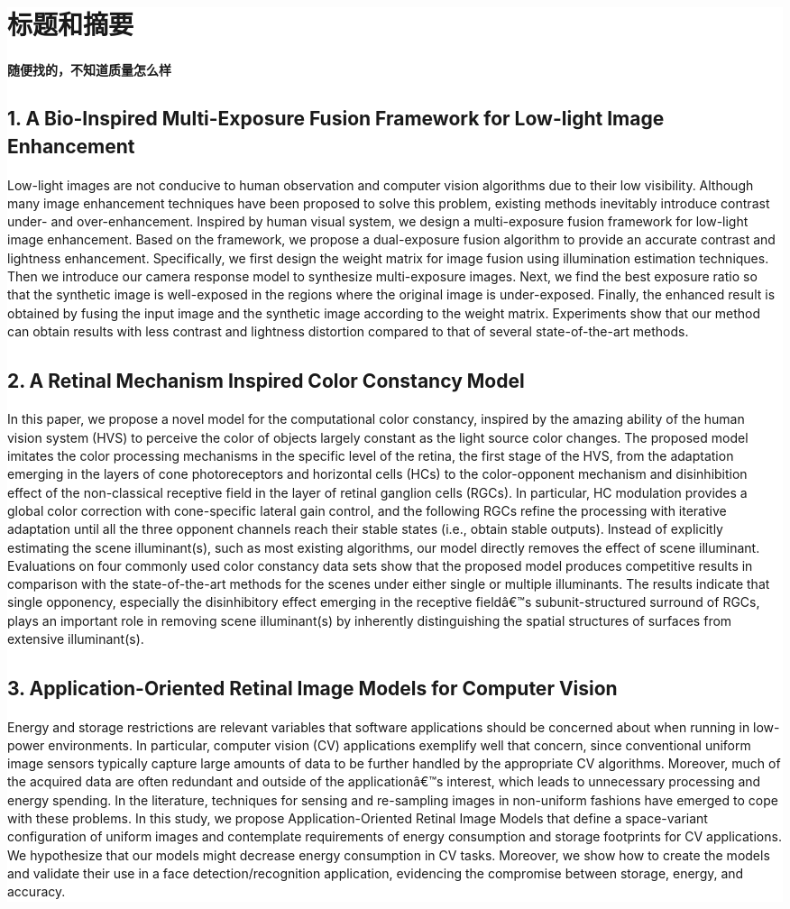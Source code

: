# 标题和摘要

**随便找的，不知道质量怎么样**

## 1. A Bio-Inspired Multi-Exposure Fusion Framework for Low-light Image Enhancement

Low-light images are not conducive to human observation and computer vision algorithms due to their low visibility. Although many image enhancement techniques have been proposed to solve this problem, existing methods inevitably introduce contrast under- and over-enhancement. Inspired by human visual system, we design a multi-exposure fusion framework for low-light image enhancement. Based on the framework, we propose a dual-exposure fusion algorithm to provide an accurate contrast and lightness enhancement. Specifically, we first design the weight matrix for image fusion using illumination estimation techniques. Then we introduce our camera response model to synthesize multi-exposure images. Next, we find the best exposure ratio so that the synthetic image is well-exposed in the regions where the original image is under-exposed. Finally, the enhanced result is obtained by fusing the input image and the synthetic image according to the weight matrix. Experiments show that our method can obtain results with less contrast and lightness distortion compared to that of several state-of-the-art methods.

## 2. A Retinal Mechanism Inspired Color Constancy Model

In this paper, we propose a novel model for the computational color constancy, inspired by the amazing ability of the human vision system (HVS) to perceive the color of objects largely constant as the light source color changes. The proposed model imitates the color processing mechanisms in the specific level of the retina, the first stage of the HVS, from the adaptation emerging in the layers of cone photoreceptors and horizontal cells (HCs) to the color-opponent mechanism and disinhibition effect of the non-classical receptive field in the layer of retinal ganglion cells (RGCs). In particular, HC modulation provides a global color correction with cone-specific lateral gain control, and the following RGCs refine the processing with iterative adaptation until all the three opponent channels reach their stable states (i.e., obtain stable outputs). Instead of explicitly estimating the scene illuminant(s), such as most existing algorithms, our model directly removes the effect of scene illuminant. Evaluations on four commonly used color constancy data sets show that the proposed model produces competitive results in comparison with the state-of-the-art methods for the scenes under either single or multiple illuminants. The results indicate that single opponency, especially the disinhibitory effect emerging in the receptive fieldâ€™s subunit-structured surround of RGCs, plays an important role in removing scene illuminant(s) by inherently distinguishing the spatial structures of surfaces from extensive illuminant(s).

## 3. Application-Oriented Retinal Image Models for Computer Vision

Energy and storage restrictions are relevant variables that software applications should be concerned about when running in low-power environments. In particular, computer vision (CV) applications exemplify well that concern, since conventional uniform image sensors typically capture large amounts of data to be further handled by the appropriate CV algorithms. Moreover, much of the acquired data are often redundant and outside of the applicationâ€™s interest, which leads to unnecessary processing and energy spending. In the literature, techniques for sensing and re-sampling images in non-uniform fashions have emerged to cope with these problems. In this study, we propose Application-Oriented Retinal Image Models that define a space-variant configuration of uniform images and contemplate requirements of energy consumption and storage footprints for CV applications. We hypothesize that our models might decrease energy consumption in CV tasks.
Moreover, we show how to create the models and validate their use in a face detection/recognition application, evidencing the compromise between storage, energy, and accuracy.
